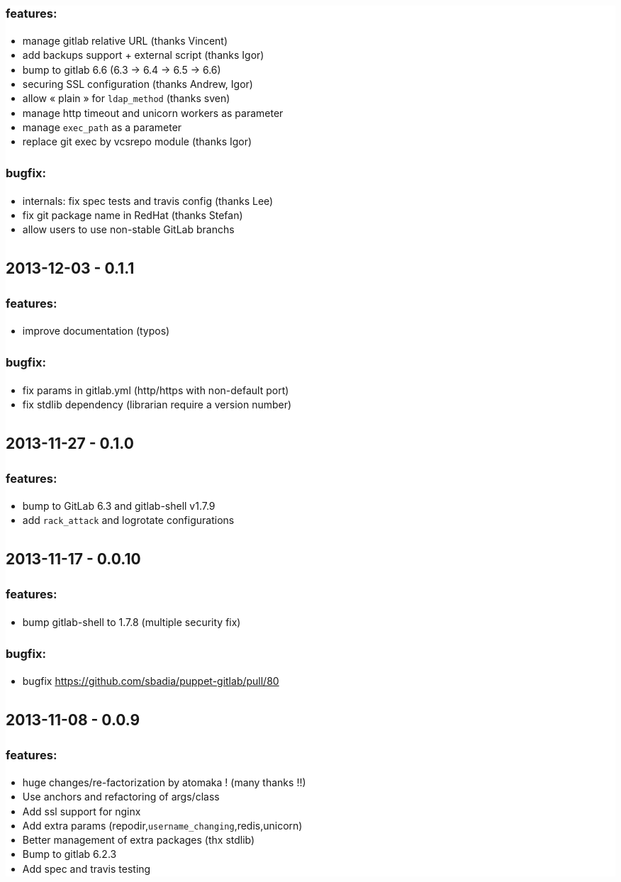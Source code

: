 ### features:
* manage gitlab relative URL (thanks Vincent)
* add backups support + external script (thanks Igor)
* bump to gitlab 6.6 (6.3 → 6.4 → 6.5 → 6.6)
* securing SSL configuration (thanks Andrew, Igor)
* allow « plain » for `ldap_method` (thanks sven)
* manage http timeout and unicorn workers as parameter
* manage `exec_path` as a parameter
* replace git exec by vcsrepo module (thanks Igor)

### bugfix:
* internals: fix spec tests and travis config (thanks Lee)
* fix git package name in RedHat (thanks Stefan)
* allow users to use non-stable GitLab branchs

## 2013-12-03 - 0.1.1

### features:
* improve documentation (typos)

### bugfix:
* fix params in gitlab.yml (http/https with non-default port)
* fix stdlib dependency (librarian require a version number)

## 2013-11-27 - 0.1.0

### features:
* bump to GitLab 6.3 and gitlab-shell v1.7.9
* add `rack_attack` and logrotate configurations

## 2013-11-17 - 0.0.10

### features:
* bump gitlab-shell to 1.7.8 (multiple security fix)

### bugfix:
* bugfix https://github.com/sbadia/puppet-gitlab/pull/80

## 2013-11-08 - 0.0.9

### features:
* huge changes/re-factorization by atomaka ! (many thanks !!)
* Use anchors and refactoring of args/class
* Add ssl support for nginx
* Add extra params (repodir,`username_changing`,redis,unicorn)
* Better management of extra packages (thx stdlib)
* Bump to gitlab 6.2.3
* Add spec and travis testing
